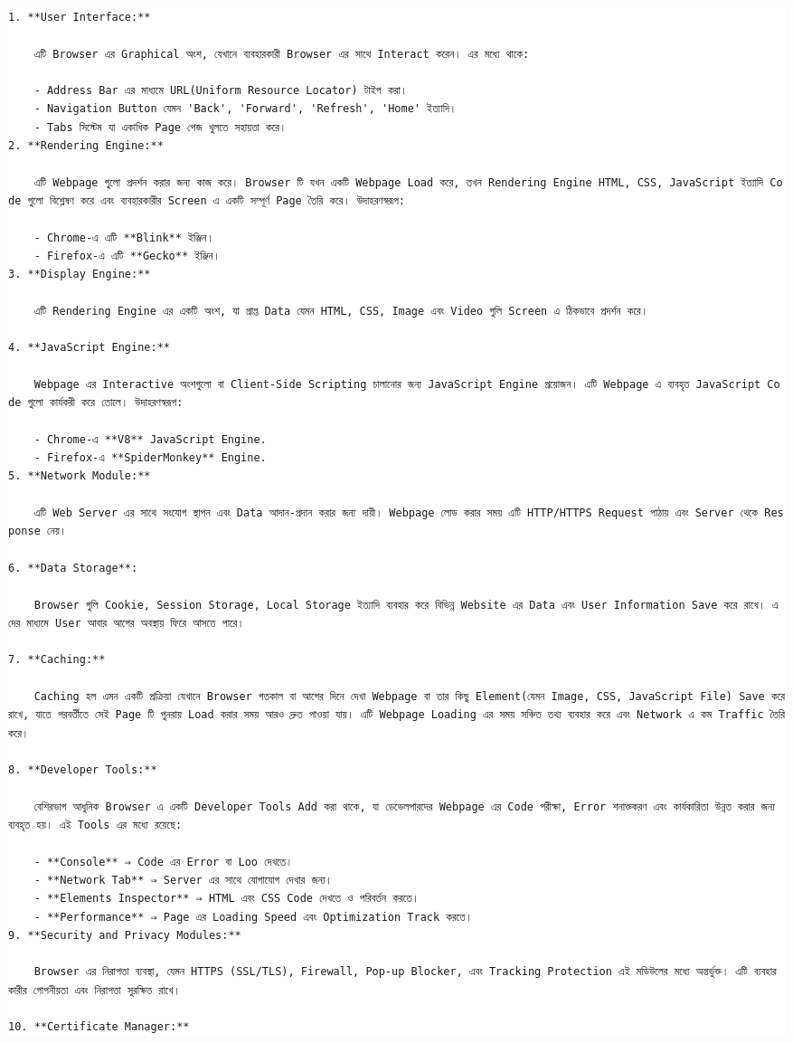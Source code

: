     1. **User Interface:**
        
        এটি Browser এর Graphical অংশ, যেখানে ব্যবহারকারী Browser এর সাথে Interact করেন। এর মধ্যে থাকে:
        
        - Address Bar এর মাধ্যমে URL(Uniform Resource Locator) টাইপ করা।
        - Navigation Button যেমন 'Back', 'Forward', 'Refresh', 'Home' ইত্যাদি।
        - Tabs সিস্টেম যা একাধিক Page পেজ খুলতে সহায়তা করে।
    2. **Rendering Engine:**
        
        এটি Webpage গুলো প্রদর্শন করার জন্য কাজ করে। Browser টি যখন একটি Webpage Load করে, তখন Rendering Engine HTML, CSS, JavaScript ইত্যাদি Code গুলো বিশ্লেষণ করে এবং ব্যবহারকারীর Screen এ একটি সম্পূর্ণ Page তৈরি করে। উদাহরণস্বরূপ:
        
        - Chrome-এ এটি **Blink** ইঞ্জিন।
        - Firefox-এ এটি **Gecko** ইঞ্জিন।
    3. **Display Engine:**
        
        এটি Rendering Engine এর একটি অংশ, যা প্রাপ্ত Data যেমন HTML, CSS, Image এবং Video গুলি Screen এ ঠিকভাবে প্রদর্শন করে।
        
    4. **JavaScript Engine:**
        
        Webpage এর Interactive অংশগুলো বা Client-Side Scripting চালানোর জন্য JavaScript Engine প্রয়োজন। এটি Webpage এ ব্যবহৃত JavaScript Code গুলো কার্যকরী করে তোলে। উদাহরণস্বরূপ:
        
        - Chrome-এ **V8** JavaScript Engine.
        - Firefox-এ **SpiderMonkey** Engine.
    5. **Network Module:**
        
        এটি Web Server এর সাথে সংযোগ স্থাপন এবং Data আদান-প্রদান করার জন্য দায়ী। Webpage লোড করার সময় এটি HTTP/HTTPS Request পাঠায় এবং Server থেকে Response নেয়। 
        
    6. **Data Storage**:
        
        Browser গুলি Cookie, Session Storage, Local Storage ইত্যাদি ব্যবহার করে বিভিন্ন Website এর Data এবং User Information Save করে রাখে। এদের মাধ্যমে User আবার আগের অবস্থায় ফিরে আসতে পারে।
        
    7. **Caching:**
        
        Caching হল এমন একটি প্রক্রিয়া যেখানে Browser গতকাল বা আগের দিনে দেখা Webpage বা তার কিছু Element(যেমন Image, CSS, JavaScript File) Save করে রাখে, যাতে পরবর্তীতে সেই Page টি পুনরায় Load করার সময় আরও দ্রুত পাওয়া যায়। এটি Webpage Loading এর সময় সঞ্চিত তথ্য ব্যবহার করে এবং Network এ কম Traffic তৈরি করে।
        
    8. **Developer Tools:**
        
        বেশিরভাগ আধুনিক Browser এ একটি Developer Tools Add করা থাকে, যা ডেভেলপারদের Webpage এর Code পরীক্ষা, Error শনাক্তকরণ এবং কার্যকারিতা উন্নত করার জন্য ব্যবহৃত হয়। এই Tools এর মধ্যে রয়েছে:
        
        - **Console** ⇒ Code এর Error বা Loo দেখতে।
        - **Network Tab** ⇒ Server এর সাথে যোগাযোগ দেখার জন্য।
        - **Elements Inspector** ⇒ HTML এবং CSS Code দেখতে ও পরিবর্তন করতে।
        - **Performance** ⇒ Page এর Loading Speed এবং Optimization Track করতে।
    9. **Security and Privacy Modules:**
        
        Browser এর নিরাপত্তা ব্যবস্থা, যেমন HTTPS (SSL/TLS), Firewall, Pop-up Blocker, এবং Tracking Protection এই মডিউলের মধ্যে অন্তর্ভুক্ত। এটি ব্যবহারকারীর গোপনীয়তা এবং নিরাপত্তা সুরক্ষিত রাখে।
        
    10. **Certificate Manager:**
        